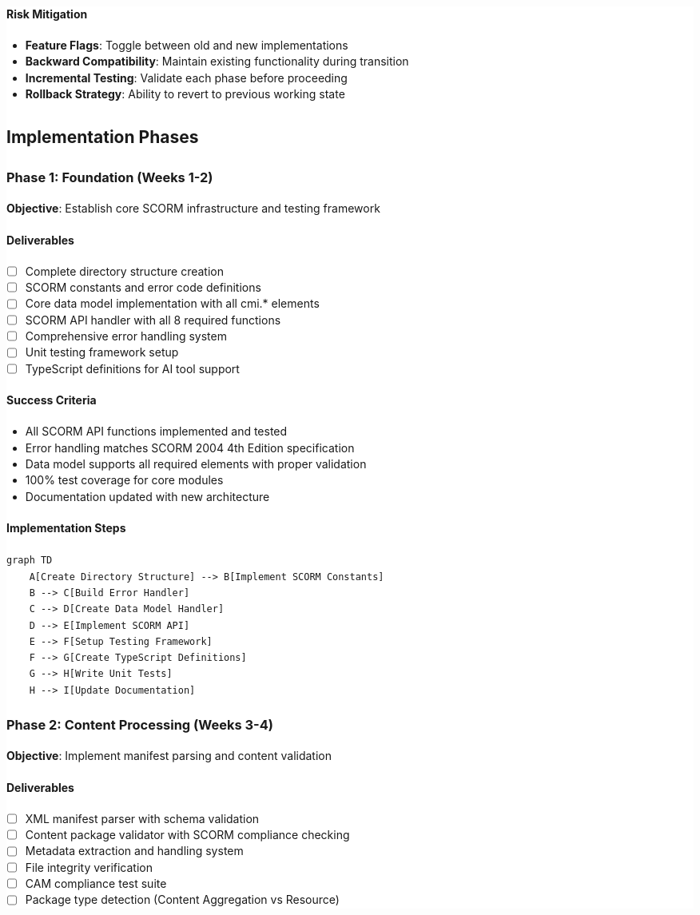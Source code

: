 #### Risk Mitigation
- **Feature Flags**: Toggle between old and new implementations
- **Backward Compatibility**: Maintain existing functionality during transition
- **Incremental Testing**: Validate each phase before proceeding
- **Rollback Strategy**: Ability to revert to previous working state

## Implementation Phases

### Phase 1: Foundation (Weeks 1-2)
**Objective**: Establish core SCORM infrastructure and testing framework

#### Deliverables
- [ ] Complete directory structure creation
- [ ] SCORM constants and error code definitions
- [ ] Core data model implementation with all cmi.* elements
- [ ] SCORM API handler with all 8 required functions
- [ ] Comprehensive error handling system
- [ ] Unit testing framework setup
- [ ] TypeScript definitions for AI tool support

#### Success Criteria
- All SCORM API functions implemented and tested
- Error handling matches SCORM 2004 4th Edition specification
- Data model supports all required elements with proper validation
- 100% test coverage for core modules
- Documentation updated with new architecture

#### Implementation Steps
```mermaid
graph TD
    A[Create Directory Structure] --> B[Implement SCORM Constants]
    B --> C[Build Error Handler]
    C --> D[Create Data Model Handler]
    D --> E[Implement SCORM API]
    E --> F[Setup Testing Framework]
    F --> G[Create TypeScript Definitions]
    G --> H[Write Unit Tests]
    H --> I[Update Documentation]
```

### Phase 2: Content Processing (Weeks 3-4)
**Objective**: Implement manifest parsing and content validation

#### Deliverables
- [ ] XML manifest parser with schema validation
- [ ] Content package validator with SCORM compliance checking
- [ ] Metadata extraction and handling system
- [ ] File integrity verification
- [ ] CAM compliance test suite
- [ ] Package type detection (Content Aggregation vs Resource)
